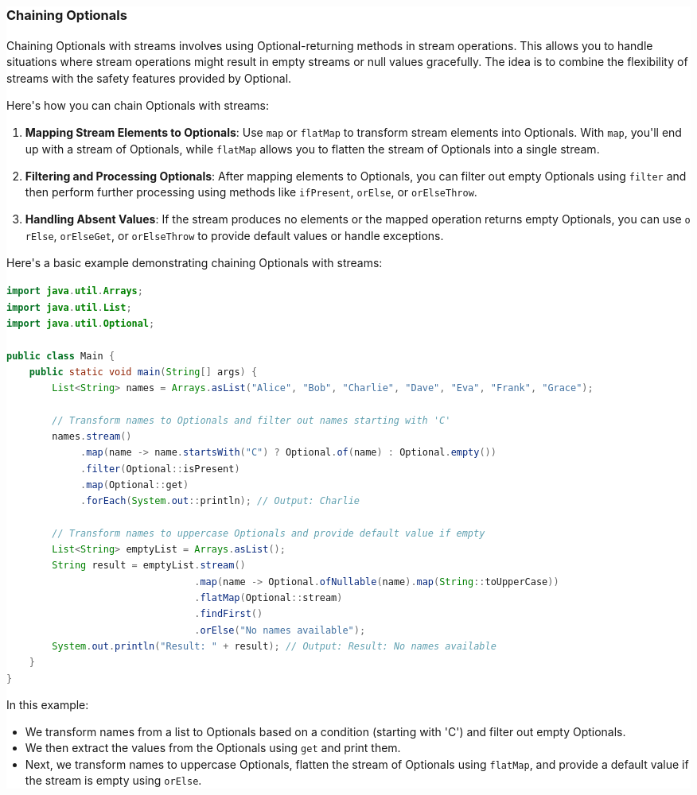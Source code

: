 ### Chaining Optionals

Chaining Optionals with streams involves using Optional-returning methods in stream operations. This allows you to handle situations where stream operations might result in empty streams or null values gracefully. The idea is to combine the flexibility of streams with the safety features provided by Optional.

Here's how you can chain Optionals with streams:

1. **Mapping Stream Elements to Optionals**: Use `map` or `flatMap` to transform stream elements into Optionals. With `map`, you'll end up with a stream of Optionals, while `flatMap` allows you to flatten the stream of Optionals into a single stream.

2. **Filtering and Processing Optionals**: After mapping elements to Optionals, you can filter out empty Optionals using `filter` and then perform further processing using methods like `ifPresent`, `orElse`, or `orElseThrow`.

3. **Handling Absent Values**: If the stream produces no elements or the mapped operation returns empty Optionals, you can use `orElse`, `orElseGet`, or `orElseThrow` to provide default values or handle exceptions.

Here's a basic example demonstrating chaining Optionals with streams:

```java
import java.util.Arrays;
import java.util.List;
import java.util.Optional;

public class Main {
    public static void main(String[] args) {
        List<String> names = Arrays.asList("Alice", "Bob", "Charlie", "Dave", "Eva", "Frank", "Grace");

        // Transform names to Optionals and filter out names starting with 'C'
        names.stream()
             .map(name -> name.startsWith("C") ? Optional.of(name) : Optional.empty())
             .filter(Optional::isPresent)
             .map(Optional::get)
             .forEach(System.out::println); // Output: Charlie

        // Transform names to uppercase Optionals and provide default value if empty
        List<String> emptyList = Arrays.asList();
        String result = emptyList.stream()
                                 .map(name -> Optional.ofNullable(name).map(String::toUpperCase))
                                 .flatMap(Optional::stream)
                                 .findFirst()
                                 .orElse("No names available");
        System.out.println("Result: " + result); // Output: Result: No names available
    }
}
```

In this example:

- We transform names from a list to Optionals based on a condition (starting with 'C') and filter out empty Optionals.
- We then extract the values from the Optionals using `get` and print them.
- Next, we transform names to uppercase Optionals, flatten the stream of Optionals using `flatMap`, and provide a default value if the stream is empty using `orElse`.
